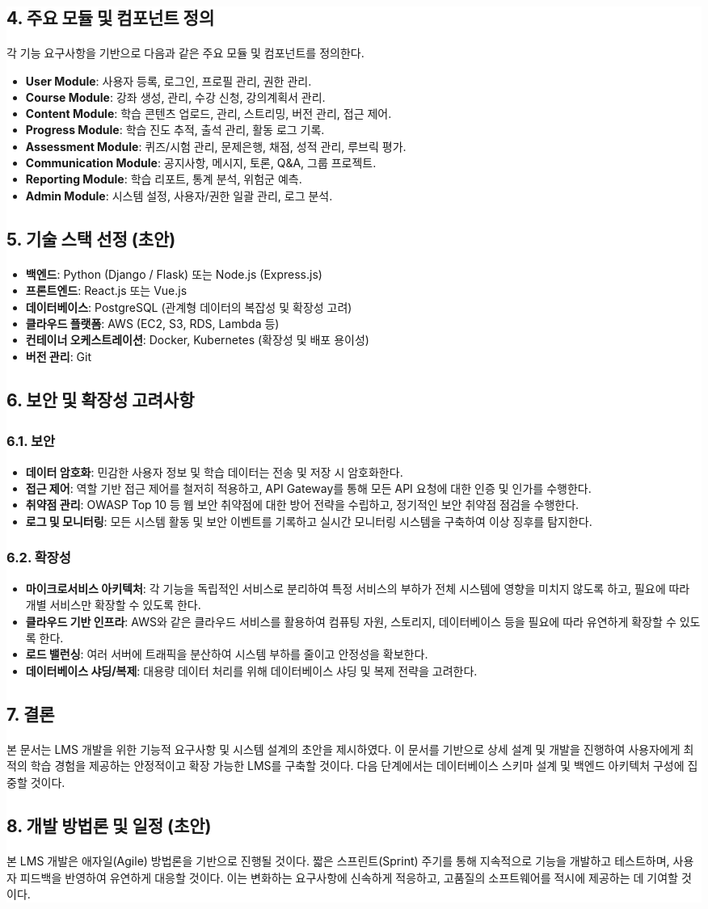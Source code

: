## 4. 주요 모듈 및 컴포넌트 정의

각 기능 요구사항을 기반으로 다음과 같은 주요 모듈 및 컴포넌트를 정의한다.

*   **User Module**: 사용자 등록, 로그인, 프로필 관리, 권한 관리.
*   **Course Module**: 강좌 생성, 관리, 수강 신청, 강의계획서 관리.
*   **Content Module**: 학습 콘텐츠 업로드, 관리, 스트리밍, 버전 관리, 접근 제어.
*   **Progress Module**: 학습 진도 추적, 출석 관리, 활동 로그 기록.
*   **Assessment Module**: 퀴즈/시험 관리, 문제은행, 채점, 성적 관리, 루브릭 평가.
*   **Communication Module**: 공지사항, 메시지, 토론, Q&A, 그룹 프로젝트.
*   **Reporting Module**: 학습 리포트, 통계 분석, 위험군 예측.
*   **Admin Module**: 시스템 설정, 사용자/권한 일괄 관리, 로그 분석.

## 5. 기술 스택 선정 (초안)

*   **백엔드**: Python (Django / Flask) 또는 Node.js (Express.js)
*   **프론트엔드**: React.js 또는 Vue.js
*   **데이터베이스**: PostgreSQL (관계형 데이터의 복잡성 및 확장성 고려)
*   **클라우드 플랫폼**: AWS (EC2, S3, RDS, Lambda 등)
*   **컨테이너 오케스트레이션**: Docker, Kubernetes (확장성 및 배포 용이성)
*   **버전 관리**: Git

## 6. 보안 및 확장성 고려사항

### 6.1. 보안

*   **데이터 암호화**: 민감한 사용자 정보 및 학습 데이터는 전송 및 저장 시 암호화한다.
*   **접근 제어**: 역할 기반 접근 제어를 철저히 적용하고, API Gateway를 통해 모든 API 요청에 대한 인증 및 인가를 수행한다.
*   **취약점 관리**: OWASP Top 10 등 웹 보안 취약점에 대한 방어 전략을 수립하고, 정기적인 보안 취약점 점검을 수행한다.
*   **로그 및 모니터링**: 모든 시스템 활동 및 보안 이벤트를 기록하고 실시간 모니터링 시스템을 구축하여 이상 징후를 탐지한다.

### 6.2. 확장성

*   **마이크로서비스 아키텍처**: 각 기능을 독립적인 서비스로 분리하여 특정 서비스의 부하가 전체 시스템에 영향을 미치지 않도록 하고, 필요에 따라 개별 서비스만 확장할 수 있도록 한다.
*   **클라우드 기반 인프라**: AWS와 같은 클라우드 서비스를 활용하여 컴퓨팅 자원, 스토리지, 데이터베이스 등을 필요에 따라 유연하게 확장할 수 있도록 한다.
*   **로드 밸런싱**: 여러 서버에 트래픽을 분산하여 시스템 부하를 줄이고 안정성을 확보한다.
*   **데이터베이스 샤딩/복제**: 대용량 데이터 처리를 위해 데이터베이스 샤딩 및 복제 전략을 고려한다.

## 7. 결론

본 문서는 LMS 개발을 위한 기능적 요구사항 및 시스템 설계의 초안을 제시하였다. 이 문서를 기반으로 상세 설계 및 개발을 진행하여 사용자에게 최적의 학습 경험을 제공하는 안정적이고 확장 가능한 LMS를 구축할 것이다. 다음 단계에서는 데이터베이스 스키마 설계 및 백엔드 아키텍처 구성에 집중할 것이다.




## 8. 개발 방법론 및 일정 (초안)

본 LMS 개발은 애자일(Agile) 방법론을 기반으로 진행될 것이다. 짧은 스프린트(Sprint) 주기를 통해 지속적으로 기능을 개발하고 테스트하며, 사용자 피드백을 반영하여 유연하게 대응할 것이다. 이는 변화하는 요구사항에 신속하게 적응하고, 고품질의 소프트웨어를 적시에 제공하는 데 기여할 것이다.
